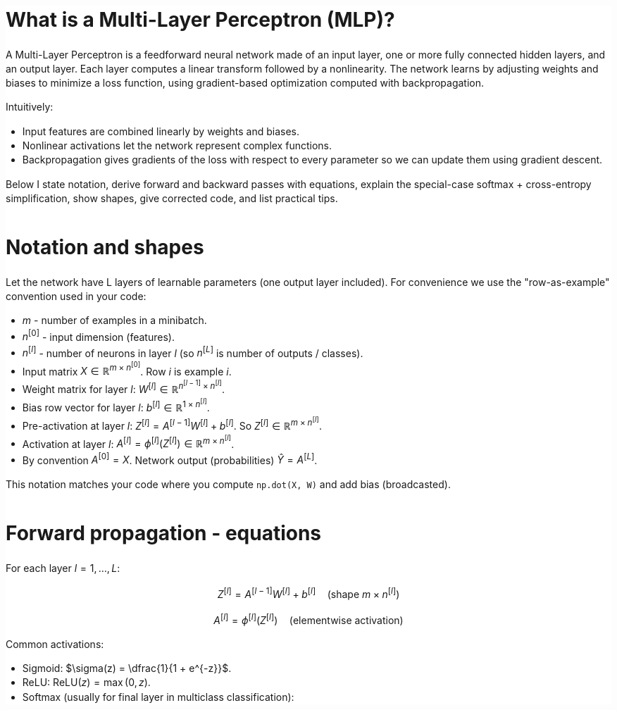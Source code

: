 # What is a Multi-Layer Perceptron (MLP)?

A Multi-Layer Perceptron is a feedforward neural network made of an input layer, one or more fully connected hidden layers, and an output layer. Each layer computes a linear transform followed by a nonlinearity. The network learns by adjusting weights and biases to minimize a loss function, using gradient-based optimization computed with backpropagation.

Intuitively:

* Input features are combined linearly by weights and biases.
* Nonlinear activations let the network represent complex functions.
* Backpropagation gives gradients of the loss with respect to every parameter so we can update them using gradient descent.

Below I state notation, derive forward and backward passes with equations, explain the special-case softmax + cross-entropy simplification, show shapes, give corrected code, and list practical tips.

# Notation and shapes

Let the network have L layers of learnable parameters (one output layer included). For convenience we use the "row-as-example" convention used in your code:

* $m$ - number of examples in a minibatch.
* $n^{[0]}$ - input dimension (features).
* $n^{[l]}$ - number of neurons in layer $l$ (so $n^{[L]}$ is number of outputs / classes).
* Input matrix $X \in \mathbb{R}^{m \times n^{[0]}}$. Row $i$ is example $i$.
* Weight matrix for layer $l$: $W^{[l]} \in \mathbb{R}^{n^{[l-1]} \times n^{[l]}}$.
* Bias row vector for layer $l$: $b^{[l]} \in \mathbb{R}^{1 \times n^{[l]}}$.
* Pre-activation at layer $l$: $Z^{[l]} = A^{[l-1]} W^{[l]} + b^{[l]}$. So $Z^{[l]} \in \mathbb{R}^{m \times n^{[l]}}$.
* Activation at layer $l$: $A^{[l]} = \phi^{[l]}(Z^{[l]}) \in \mathbb{R}^{m \times n^{[l]}}$.
* By convention $A^{[0]} = X$. Network output (probabilities) $\hat{Y} = A^{[L]}$.

This notation matches your code where you compute `np.dot(X, W)` and add bias (broadcasted).

# Forward propagation - equations

For each layer $l = 1,\dots,L$:

$$
Z^{[l]} = A^{[l-1]} W^{[l]} + b^{[l]} \quad\text{(shape \(m\times n^{[l]}\))}
$$

$$
A^{[l]} = \phi^{[l]}(Z^{[l]}) \quad\text{(elementwise activation)}
$$

Common activations:

* Sigmoid: $\sigma(z) = \dfrac{1}{1 + e^{-z}}$.
* ReLU: $\mathrm{ReLU}(z) = \max(0,z)$.
* Softmax (usually for final layer in multiclass classification):
